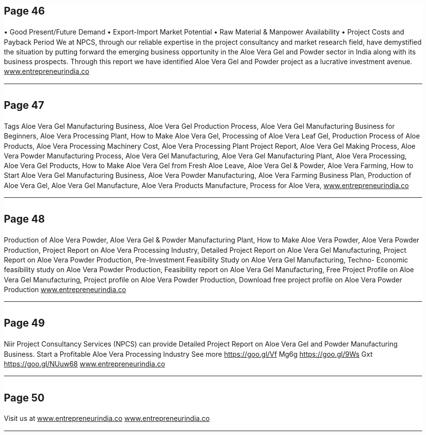 
## Page 46

• Good Present/Future Demand • Export-Import Market Potential • Raw Material & Manpower Availability • Project Costs and Payback Period We at NPCS, through our reliable expertise in the project consultancy and market research field, have demystified the situation by putting forward the emerging business opportunity in the Aloe Vera Gel and Powder sector in India along with its business prospects. Through this report we have identified Aloe Vera Gel and Powder project as a lucrative investment avenue. www.entrepreneurindia.co

---

## Page 47

Tags Aloe Vera Gel Manufacturing Business, Aloe Vera Gel Production Process, Aloe Vera Gel Manufacturing Business for Beginners, Aloe Vera Processing Plant, How to Make Aloe Vera Gel, Processing of Aloe Vera Leaf Gel, Production Process of Aloe Products, Aloe Vera Processing Machinery Cost, Aloe Vera Processing Plant Project Report, Aloe Vera Gel Making Process, Aloe Vera Powder Manufacturing Process, Aloe Vera Gel Manufacturing, Aloe Vera Gel Manufacturing Plant, Aloe Vera Processing, Aloe Vera Gel Products, How to Make Aloe Vera Gel from Fresh Aloe Leave, Aloe Vera Gel & Powder, Aloe Vera Farming, How to Start Aloe Vera Gel Manufacturing Business, Aloe Vera Powder Manufacturing, Aloe Vera Farming Business Plan, Production of Aloe Vera Gel, Aloe Vera Gel Manufacture, Aloe Vera Products Manufacture, Process for Aloe Vera, www.entrepreneurindia.co

---

## Page 48

Production of Aloe Vera Powder, Aloe Vera Gel & Powder Manufacturing Plant, How to Make Aloe Vera Powder, Aloe Vera Powder Production, Project Report on Aloe Vera Processing Industry, Detailed Project Report on Aloe Vera Gel Manufacturing, Project Report on Aloe Vera Powder Production, Pre-Investment Feasibility Study on Aloe Vera Gel Manufacturing, Techno- Economic feasibility study on Aloe Vera Powder Production, Feasibility report on Aloe Vera Gel Manufacturing, Free Project Profile on Aloe Vera Gel Manufacturing, Project profile on Aloe Vera Powder Production, Download free project profile on Aloe Vera Powder Production www.entrepreneurindia.co

---

## Page 49

Niir Project Consultancy Services (NPCS) can provide Detailed Project Report on Aloe Vera Gel and Powder Manufacturing Business. Start a Profitable Aloe Vera Processing Industry See more https://goo.gl/Vf Mg6g https://goo.gl/9Ws Gxt https://goo.gl/NUuw68 www.entrepreneurindia.co

---

## Page 50

Visit us at www.entrepreneurindia.co www.entrepreneurindia.co

---
